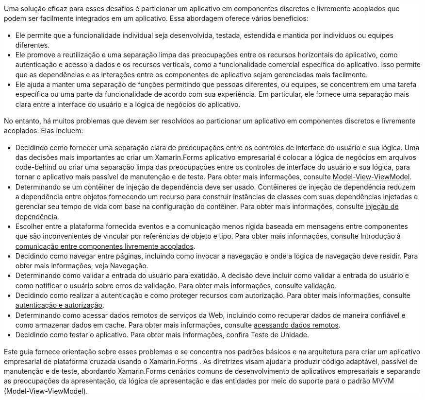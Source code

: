 Uma solução eficaz para esses desafios é particionar um aplicativo em componentes discretos e livremente acoplados que podem ser facilmente integrados em um aplicativo. Essa abordagem oferece vários benefícios:

- Ele permite que a funcionalidade individual seja desenvolvida, testada, estendida e mantida por indivíduos ou equipes diferentes.
- Ele promove a reutilização e uma separação limpa das preocupações entre os recursos horizontais do aplicativo, como autenticação e acesso a dados e os recursos verticais, como a funcionalidade comercial específica do aplicativo. Isso permite que as dependências e as interações entre os componentes do aplicativo sejam gerenciadas mais facilmente.
- Ele ajuda a manter uma separação de funções permitindo que pessoas diferentes, ou equipes, se concentrem em uma tarefa específica ou uma parte da funcionalidade de acordo com sua experiência. Em particular, ele fornece uma separação mais clara entre a interface do usuário e a lógica de negócios do aplicativo.

No entanto, há muitos problemas que devem ser resolvidos ao particionar um aplicativo em componentes discretos e livremente acoplados. Elas incluem:

- Decidindo como fornecer uma separação clara de preocupações entre os controles de interface do usuário e sua lógica. Uma das decisões mais importantes ao criar um Xamarin.Forms aplicativo empresarial é colocar a lógica de negócios em arquivos code-behind ou criar uma separação limpa das preocupações entre os controles de interface do usuário e sua lógica, para tornar o aplicativo mais passível de manutenção e de teste. Para obter mais informações, consulte [Model-View-ViewModel](~/xamarin-forms/enterprise-application-patterns/mvvm.md).
- Determinando se um contêiner de injeção de dependência deve ser usado. Contêineres de injeção de dependência reduzem a dependência entre objetos fornecendo um recurso para construir instâncias de classes com suas dependências injetadas e gerenciar seu tempo de vida com base na configuração do contêiner. Para obter mais informações, consulte [injeção de dependência](~/xamarin-forms/enterprise-application-patterns/dependency-injection.md).
- Escolher entre a plataforma fornecida eventos e a comunicação menos rígida baseada em mensagens entre componentes que são inconvenientes de vincular por referências de objeto e tipo. Para obter mais informações, consulte Introdução à [comunicação entre componentes livremente acoplados](~/xamarin-forms/enterprise-application-patterns/communicating-between-loosely-coupled-components.md).
- Decidindo como navegar entre páginas, incluindo como invocar a navegação e onde a lógica de navegação deve residir. Para obter mais informações, veja [Navegação](~/xamarin-forms/enterprise-application-patterns/navigation.md).
- Determinando como validar a entrada do usuário para exatidão. A decisão deve incluir como validar a entrada do usuário e como notificar o usuário sobre erros de validação. Para obter mais informações, consulte [validação](~/xamarin-forms/enterprise-application-patterns/validation.md).
- Decidindo como realizar a autenticação e como proteger recursos com autorização. Para obter mais informações, consulte [autenticação e autorização](~/xamarin-forms/enterprise-application-patterns/authentication-and-authorization.md).
- Determinando como acessar dados remotos de serviços da Web, incluindo como recuperar dados de maneira confiável e como armazenar dados em cache. Para obter mais informações, consulte [acessando dados remotos](~/xamarin-forms/enterprise-application-patterns/accessing-remote-data.md).
- Decidindo como testar o aplicativo. Para obter mais informações, confira [Teste de Unidade](~/xamarin-forms/enterprise-application-patterns/unit-testing.md).

Este guia fornece orientação sobre esses problemas e se concentra nos padrões básicos e na arquitetura para criar um aplicativo empresarial de plataforma cruzada usando o Xamarin.Forms . As diretrizes visam ajudar a produzir código adaptável, passível de manutenção e de teste, abordando Xamarin.Forms cenários comuns de desenvolvimento de aplicativos empresariais e separando as preocupações da apresentação, da lógica de apresentação e das entidades por meio do suporte para o padrão MVVM (Model-View-ViewModel).
